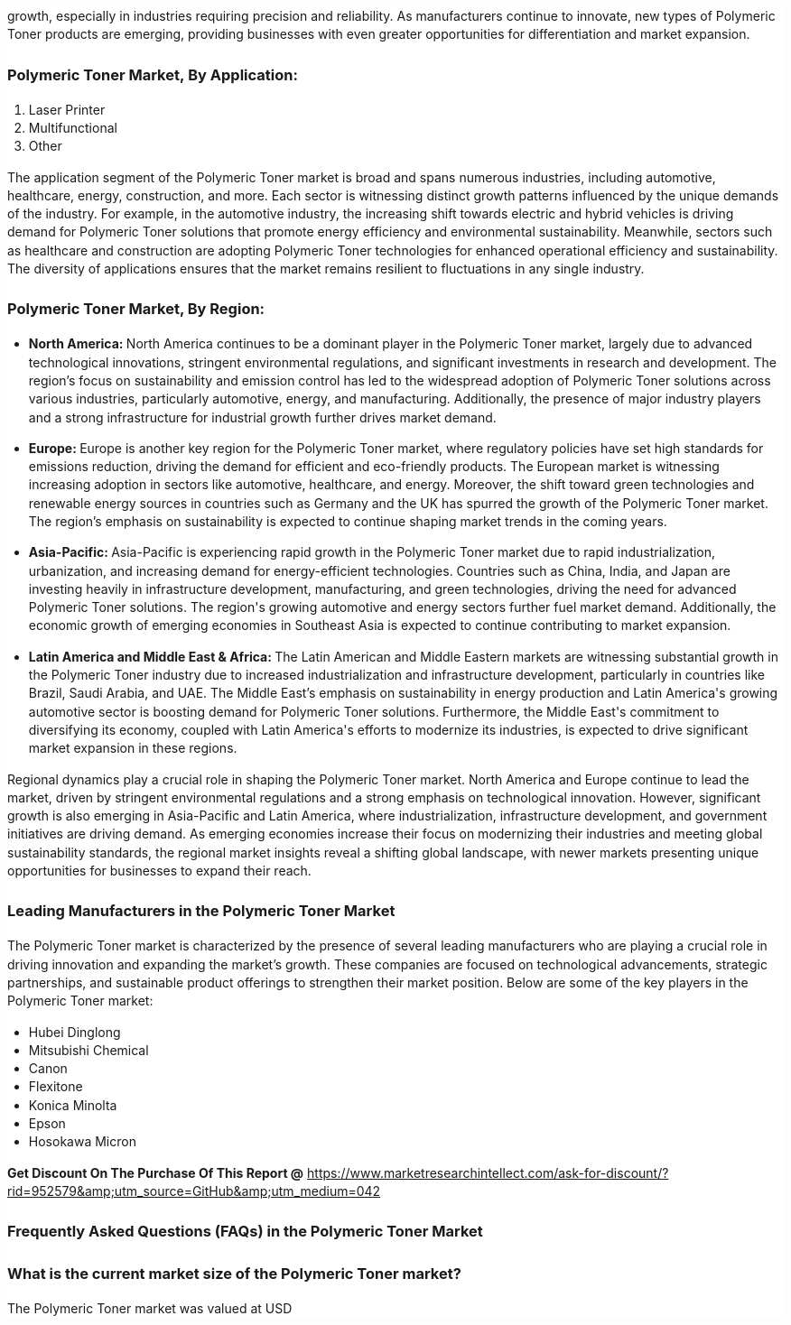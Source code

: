 growth, especially in industries requiring precision and reliability. As manufacturers continue to innovate, new types of Polymeric Toner products are emerging, providing businesses with even greater opportunities for differentiation and market expansion.</p><h3>Polymeric Toner Market,&nbsp;By Application:</h3><ol><li>Laser Printer<li> Multifunctional<li> Other</li></ol><p>The application segment of the Polymeric Toner market is broad and spans numerous industries, including automotive, healthcare, energy, construction, and more. Each sector is witnessing distinct growth patterns influenced by the unique demands of the industry. For example, in the automotive industry, the increasing shift towards electric and hybrid vehicles is driving demand for Polymeric Toner solutions that promote energy efficiency and environmental sustainability. Meanwhile, sectors such as healthcare and construction are adopting Polymeric Toner technologies for enhanced operational efficiency and sustainability. The diversity of applications ensures that the market remains resilient to fluctuations in any single industry.</p><h3>Polymeric Toner Market, By Region:</h3><ul><li><p><strong>North America:&nbsp;</strong>North America continues to be a dominant player in the Polymeric Toner market, largely due to advanced technological innovations, stringent environmental regulations, and significant investments in research and development. The region&rsquo;s focus on sustainability and emission control has led to the widespread adoption of Polymeric Toner solutions across various industries, particularly automotive, energy, and manufacturing. Additionally, the presence of major industry players and a strong infrastructure for industrial growth further drives market demand.</p></li><li><p><strong><strong>Europe:&nbsp;</strong></strong>Europe is another key region for the Polymeric Toner market, where regulatory policies have set high standards for emissions reduction, driving the demand for efficient and eco-friendly products. The European market is witnessing increasing adoption in sectors like automotive, healthcare, and energy. Moreover, the shift toward green technologies and renewable energy sources in countries such as Germany and the UK has spurred the growth of the Polymeric Toner market. The region&rsquo;s emphasis on sustainability is expected to continue shaping market trends in the coming years.</p></li><li><p><strong><strong>Asia-Pacific:&nbsp;</strong></strong>Asia-Pacific is experiencing rapid growth in the Polymeric Toner market due to rapid industrialization, urbanization, and increasing demand for energy-efficient technologies. Countries such as China, India, and Japan are investing heavily in infrastructure development, manufacturing, and green technologies, driving the need for advanced Polymeric Toner solutions. The region's growing automotive and energy sectors further fuel market demand. Additionally, the economic growth of emerging economies in Southeast Asia is expected to continue contributing to market expansion.</p></li><li><p><strong><strong>Latin America and Middle East &amp; Africa:&nbsp;</strong></strong>The Latin American and Middle Eastern markets are witnessing substantial growth in the Polymeric Toner industry due to increased industrialization and infrastructure development, particularly in countries like Brazil, Saudi Arabia, and UAE. The Middle East&rsquo;s emphasis on sustainability in energy production and Latin America's growing automotive sector is boosting demand for Polymeric Toner solutions. Furthermore, the Middle East's commitment to diversifying its economy, coupled with Latin America's efforts to modernize its industries, is expected to drive significant market expansion in these regions.</p></li></ul><p>Regional dynamics play a crucial role in shaping the Polymeric Toner market. North America and Europe continue to lead the market, driven by stringent environmental regulations and a strong emphasis on technological innovation. However, significant growth is also emerging in Asia-Pacific and Latin America, where industrialization, infrastructure development, and government initiatives are driving demand. As emerging economies increase their focus on modernizing their industries and meeting global sustainability standards, the regional market insights reveal a shifting global landscape, with newer markets presenting unique opportunities for businesses to expand their reach.</p><h3><strong>Leading Manufacturers in the Polymeric Toner Market</strong></h3><p>The Polymeric Toner market is characterized by the presence of several leading manufacturers who are playing a crucial role in driving innovation and expanding the market&rsquo;s growth. These companies are focused on technological advancements, strategic partnerships, and sustainable product offerings to strengthen their market position. Below are some of the key players in the Polymeric Toner market:</p></div><div class="article-main__content" data-test-id="publishing-text-block"><ul><li><span class="">Hubei Dinglong<li> Mitsubishi Chemical<li> Canon<li> Flexitone<li> Konica Minolta<li> Epson<li> Hosokawa Micron</span></li></ul></div><div class="article-main__content" data-test-id="publishing-text-block"><p><span class="font-[700]"><strong>Get Discount On The Purchase Of This Report @</strong> <a href="https://www.marketresearchintellect.com/ask-for-discount/?rid=952579&amp;utm_source=GitHub&amp;utm_medium=042" data-fr-linked="true">https://www.marketresearchintellect.com/ask-for-discount/?rid=952579&amp;utm_source=GitHub&amp;utm_medium=042</a></span></p></div><div class="article-main__content" data-test-id="publishing-text-block"><h3><strong>Frequently Asked Questions (FAQs) in the Polymeric Toner Market</strong></h3><h3><strong>What is the current market size of the Polymeric Toner market?</strong></h3><p>The Polymeric Toner market was valued at USD